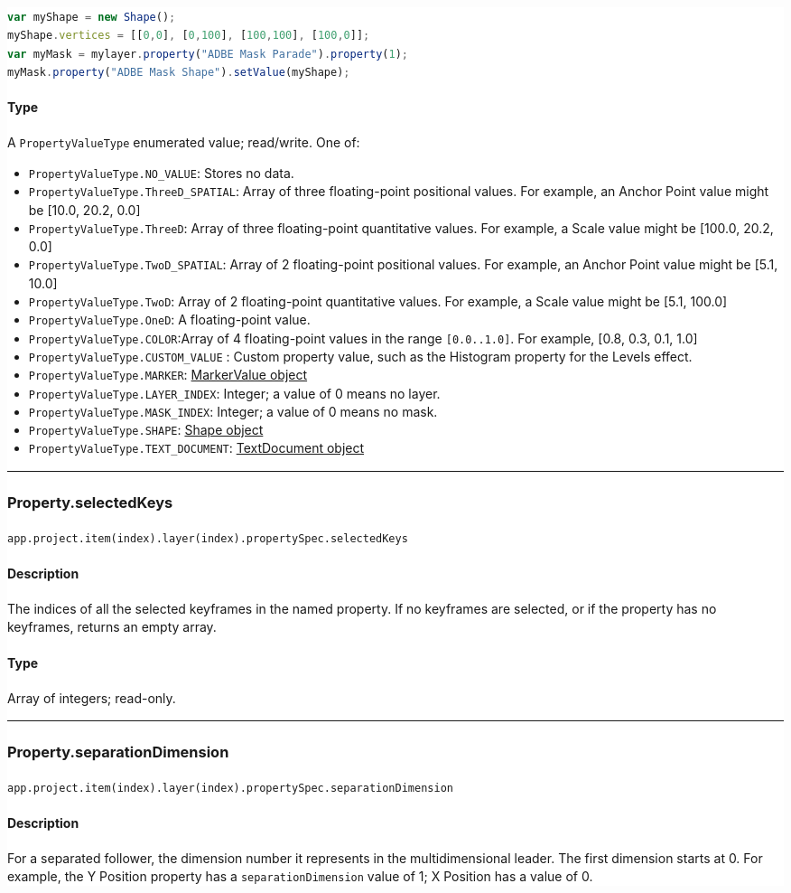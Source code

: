 ```javascript
var myShape = new Shape();
myShape.vertices = [[0,0], [0,100], [100,100], [100,0]];
var myMask = mylayer.property("ADBE Mask Parade").property(1);
myMask.property("ADBE Mask Shape").setValue(myShape);
```

#### Type

A `PropertyValueType` enumerated value; read/write. One of:

- `PropertyValueType.NO_VALUE`: Stores no data.
- `PropertyValueType.ThreeD_SPATIAL`: Array of three floating-point positional values. For example, an Anchor Point value might be [10.0, 20.2, 0.0]
- `PropertyValueType.ThreeD`: Array of three floating-point quantitative values. For example, a Scale value might be [100.0, 20.2, 0.0]
- `PropertyValueType.TwoD_SPATIAL`: Array of 2 floating-point positional values. For example, an Anchor Point value might be [5.1, 10.0]
- `PropertyValueType.TwoD`: Array of 2 floating-point quantitative values. For example, a Scale value might be [5.1, 100.0]
- `PropertyValueType.OneD`: A floating-point value.
- `PropertyValueType.COLOR`:Array of 4 floating-point values in the range `[0.0..1.0]`. For example, [0.8, 0.3, 0.1, 1.0]
- `PropertyValueType.CUSTOM_VALUE` : Custom property value, such as the Histogram property for the Levels effect.
- `PropertyValueType.MARKER`: [MarkerValue object](../../other/markervalue)
- `PropertyValueType.LAYER_INDEX`: Integer; a value of 0 means no layer.
- `PropertyValueType.MASK_INDEX`: Integer; a value of 0 means no mask.
- `PropertyValueType.SHAPE`: [Shape object](../../other/shape)
- `PropertyValueType.TEXT_DOCUMENT`: [TextDocument object](../../text/textdocument)

---

### Property.selectedKeys

`app.project.item(index).layer(index).propertySpec.selectedKeys`

#### Description

The indices of all the selected keyframes in the named property. If no keyframes are selected, or if the property has no keyframes, returns an empty array.

#### Type

Array of integers; read-only.

---

### Property.separationDimension

`app.project.item(index).layer(index).propertySpec.separationDimension`

#### Description

For a separated follower, the dimension number it represents in the multidimensional leader. The first dimension starts at 0. For example, the Y Position property has a `separationDimension` value of 1; X Position has a value of 0.
